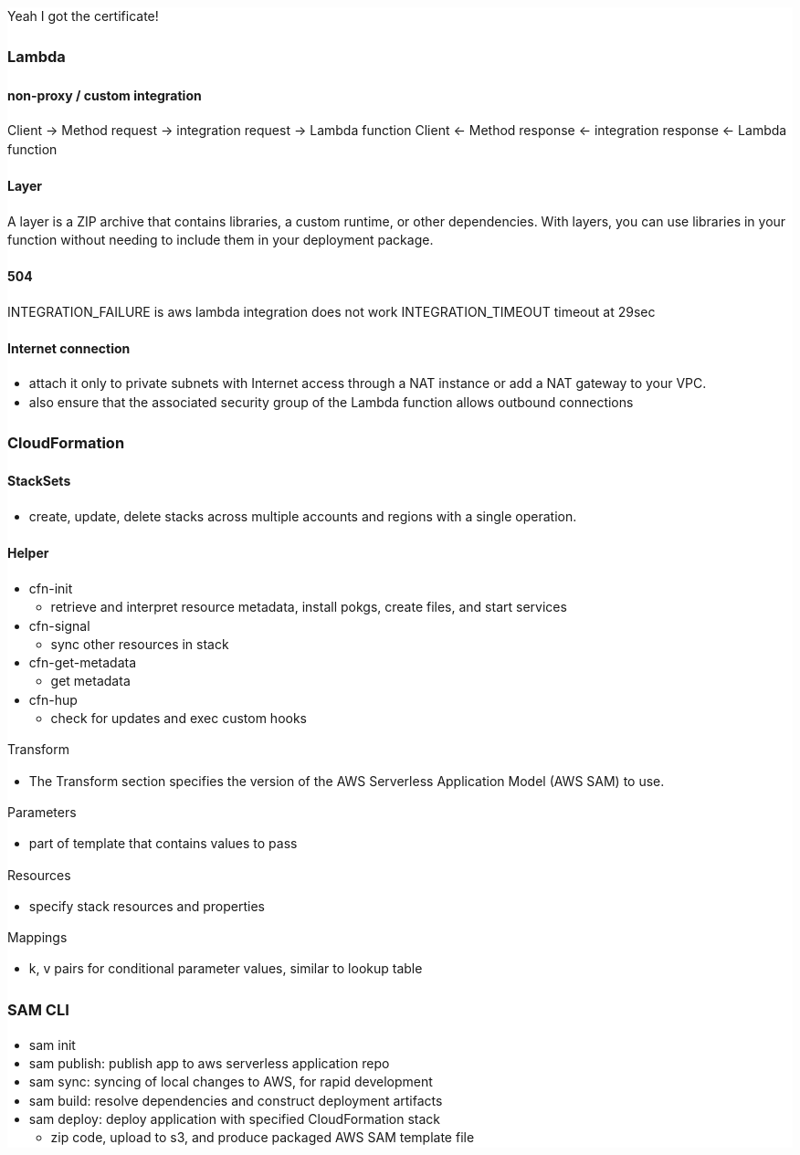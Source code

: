 Yeah I got the certificate!

### Lambda
#### non-proxy / custom integration

Client -> Method request -> integration request -> Lambda function
Client <- Method response <- integration response <- Lambda function

#### Layer
A layer is a ZIP archive that contains libraries, a custom runtime, or other dependencies. With layers, you can use libraries in your function without needing to include them in your deployment package.

#### 504
INTEGRATION_FAILURE is aws lambda integration does not work
INTEGRATION_TIMEOUT timeout at 29sec

#### Internet connection
- attach it only to private subnets with Internet access through a NAT instance or add a NAT gateway to your VPC.
- also ensure that the associated security group of the Lambda function allows outbound connections

### CloudFormation

#### StackSets
- create, update, delete stacks across multiple accounts and regions with a single operation.


#### Helper
- cfn-init
  - retrieve and interpret resource metadata, install pokgs, create files, and start services
- cfn-signal
  - sync other resources in stack
- cfn-get-metadata
  - get metadata
- cfn-hup
  - check for updates and exec custom hooks


Transform
- The Transform section specifies the version of the AWS Serverless Application Model (AWS SAM) to use.

Parameters
- part of template that contains values to pass

Resources
- specify stack resources and properties

Mappings
- k, v pairs for conditional parameter values, similar to lookup table


### SAM CLI
- sam init
- sam publish: publish app to aws serverless application repo
- sam sync: syncing of local changes to AWS, for rapid development
- sam build: resolve dependencies and construct deployment artifacts
- sam deploy: deploy application with specified CloudFormation stack
  - zip code, upload to s3, and produce packaged AWS SAM template file
